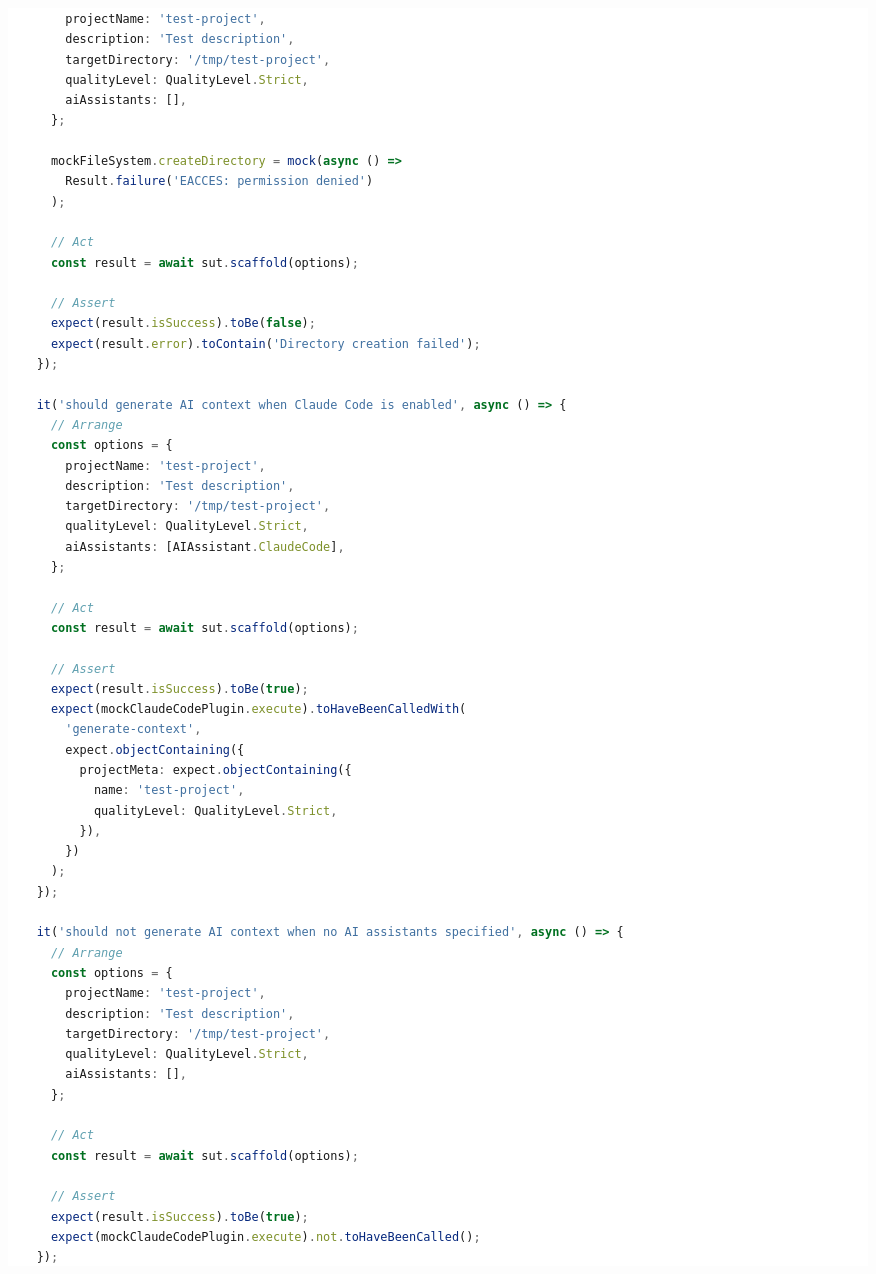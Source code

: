 ```typescript
        projectName: 'test-project',
        description: 'Test description',
        targetDirectory: '/tmp/test-project',
        qualityLevel: QualityLevel.Strict,
        aiAssistants: [],
      };

      mockFileSystem.createDirectory = mock(async () =>
        Result.failure('EACCES: permission denied')
      );

      // Act
      const result = await sut.scaffold(options);

      // Assert
      expect(result.isSuccess).toBe(false);
      expect(result.error).toContain('Directory creation failed');
    });

    it('should generate AI context when Claude Code is enabled', async () => {
      // Arrange
      const options = {
        projectName: 'test-project',
        description: 'Test description',
        targetDirectory: '/tmp/test-project',
        qualityLevel: QualityLevel.Strict,
        aiAssistants: [AIAssistant.ClaudeCode],
      };

      // Act
      const result = await sut.scaffold(options);

      // Assert
      expect(result.isSuccess).toBe(true);
      expect(mockClaudeCodePlugin.execute).toHaveBeenCalledWith(
        'generate-context',
        expect.objectContaining({
          projectMeta: expect.objectContaining({
            name: 'test-project',
            qualityLevel: QualityLevel.Strict,
          }),
        })
      );
    });

    it('should not generate AI context when no AI assistants specified', async () => {
      // Arrange
      const options = {
        projectName: 'test-project',
        description: 'Test description',
        targetDirectory: '/tmp/test-project',
        qualityLevel: QualityLevel.Strict,
        aiAssistants: [],
      };

      // Act
      const result = await sut.scaffold(options);

      // Assert
      expect(result.isSuccess).toBe(true);
      expect(mockClaudeCodePlugin.execute).not.toHaveBeenCalled();
    });

```